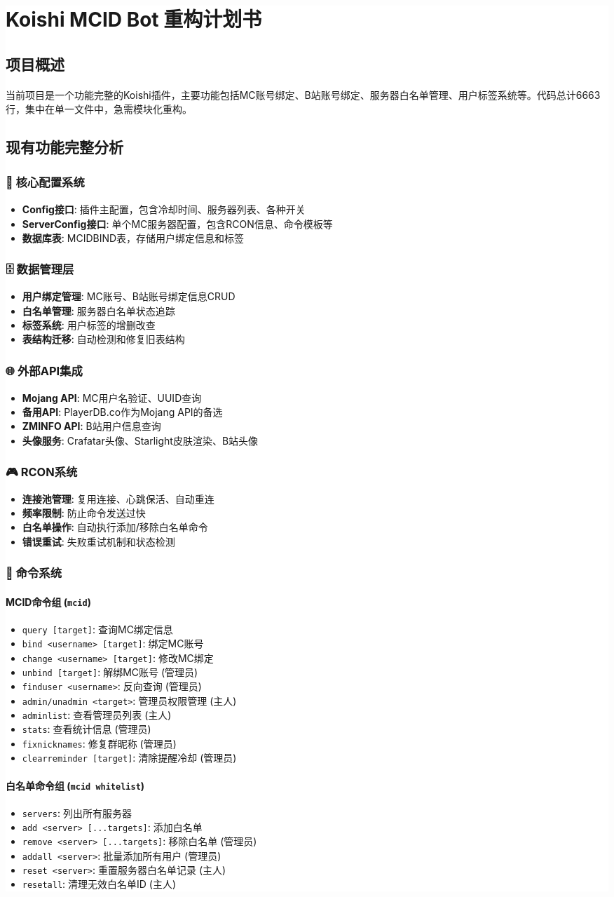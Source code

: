 # Koishi MCID Bot 重构计划书

## 项目概述

当前项目是一个功能完整的Koishi插件，主要功能包括MC账号绑定、B站账号绑定、服务器白名单管理、用户标签系统等。代码总计6663行，集中在单一文件中，急需模块化重构。

## 现有功能完整分析

### 🔧 核心配置系统
- **Config接口**: 插件主配置，包含冷却时间、服务器列表、各种开关
- **ServerConfig接口**: 单个MC服务器配置，包含RCON信息、命令模板等
- **数据库表**: MCIDBIND表，存储用户绑定信息和标签

### 🗄️ 数据管理层
- **用户绑定管理**: MC账号、B站账号绑定信息CRUD
- **白名单管理**: 服务器白名单状态追踪
- **标签系统**: 用户标签的增删改查
- **表结构迁移**: 自动检测和修复旧表结构

### 🌐 外部API集成
- **Mojang API**: MC用户名验证、UUID查询
- **备用API**: PlayerDB.co作为Mojang API的备选
- **ZMINFO API**: B站用户信息查询
- **头像服务**: Crafatar头像、Starlight皮肤渲染、B站头像

### 🎮 RCON系统
- **连接池管理**: 复用连接、心跳保活、自动重连
- **频率限制**: 防止命令发送过快
- **白名单操作**: 自动执行添加/移除白名单命令
- **错误重试**: 失败重试机制和状态检测

### 💬 命令系统
#### MCID命令组 (`mcid`)
- `query [target]`: 查询MC绑定信息
- `bind <username> [target]`: 绑定MC账号
- `change <username> [target]`: 修改MC绑定
- `unbind [target]`: 解绑MC账号 (管理员)
- `finduser <username>`: 反向查询 (管理员)
- `admin/unadmin <target>`: 管理员权限管理 (主人)
- `adminlist`: 查看管理员列表 (主人)
- `stats`: 查看统计信息 (管理员)
- `fixnicknames`: 修复群昵称 (管理员)
- `clearreminder [target]`: 清除提醒冷却 (管理员)

#### 白名单命令组 (`mcid whitelist`)
- `servers`: 列出所有服务器
- `add <server> [...targets]`: 添加白名单
- `remove <server> [...targets]`: 移除白名单 (管理员)
- `addall <server>`: 批量添加所有用户 (管理员)
- `reset <server>`: 重置服务器白名单记录 (主人)
- `resetall`: 清理无效白名单ID (主人)
